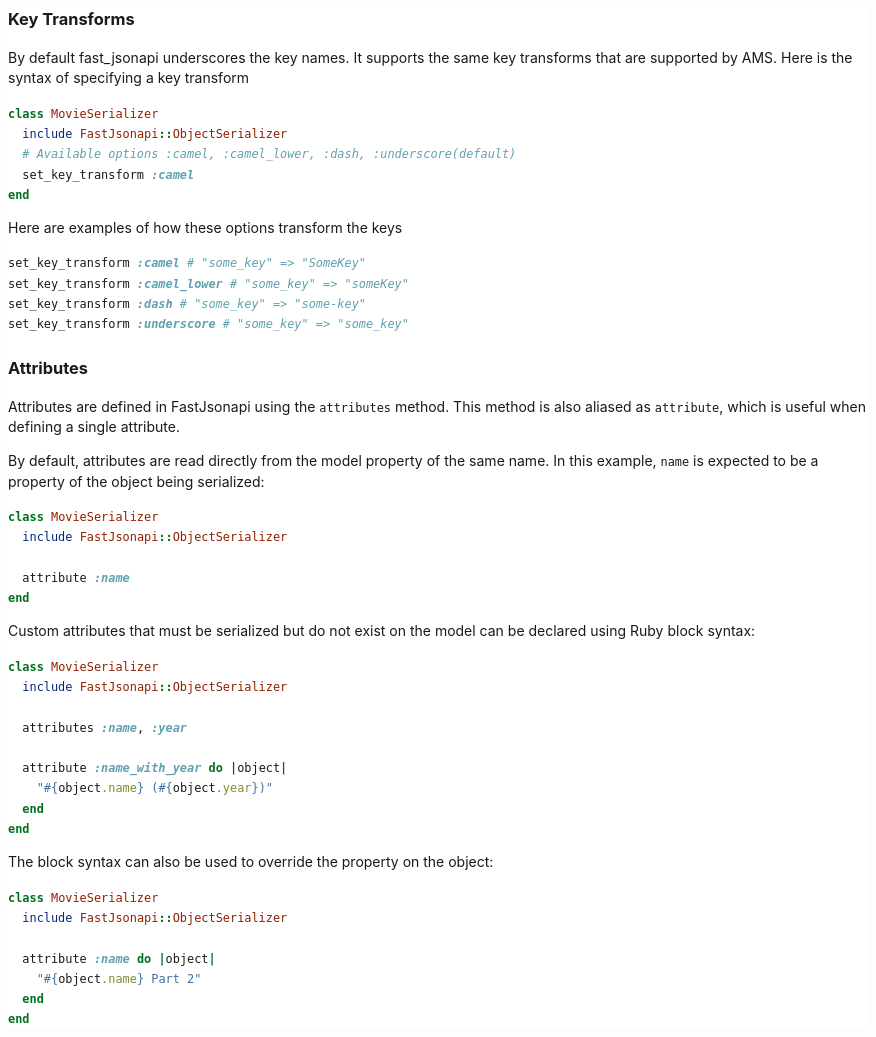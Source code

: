 ### Key Transforms
By default fast_jsonapi underscores the key names. It supports the same key transforms that are supported by AMS. Here is the syntax of specifying a key transform

```ruby
class MovieSerializer
  include FastJsonapi::ObjectSerializer
  # Available options :camel, :camel_lower, :dash, :underscore(default)
  set_key_transform :camel
end
```
Here are examples of how these options transform the keys

```ruby
set_key_transform :camel # "some_key" => "SomeKey"
set_key_transform :camel_lower # "some_key" => "someKey"
set_key_transform :dash # "some_key" => "some-key"
set_key_transform :underscore # "some_key" => "some_key"
```

### Attributes
Attributes are defined in FastJsonapi using the `attributes` method.  This method is also aliased as `attribute`, which is useful when defining a single attribute.

By default, attributes are read directly from the model property of the same name.  In this example, `name` is expected to be a property of the object being serialized:

```ruby
class MovieSerializer
  include FastJsonapi::ObjectSerializer

  attribute :name
end
```

Custom attributes that must be serialized but do not exist on the model can be declared using Ruby block syntax:

```ruby
class MovieSerializer
  include FastJsonapi::ObjectSerializer

  attributes :name, :year

  attribute :name_with_year do |object|
    "#{object.name} (#{object.year})"
  end
end
```

The block syntax can also be used to override the property on the object:

```ruby
class MovieSerializer
  include FastJsonapi::ObjectSerializer

  attribute :name do |object|
    "#{object.name} Part 2"
  end
end
```
